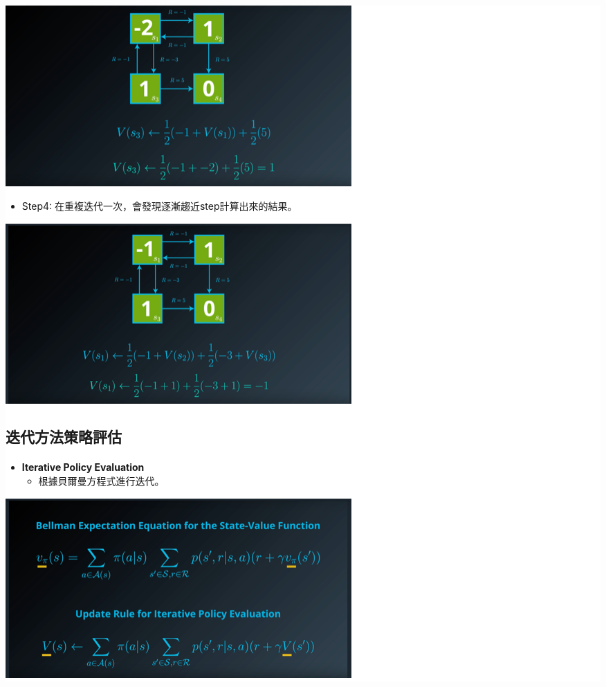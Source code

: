![541](https://github.com/htaiwan/note-Udacity-machine-learning/blob/master/Assets/541.png)

- Step4: 在重複迭代一次，會發現逐漸趨近step計算出來的結果。

![542](https://github.com/htaiwan/note-Udacity-machine-learning/blob/master/Assets/542.png)


<h2 id="4">迭代方法策略評估</h2>

- **Iterative Policy Evaluation**
	- 根據貝爾曼方程式進行迭代。

![543](https://github.com/htaiwan/note-Udacity-machine-learning/blob/master/Assets/543.png)
